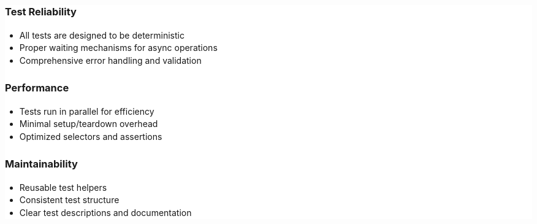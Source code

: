 ### Test Reliability
- All tests are designed to be deterministic
- Proper waiting mechanisms for async operations
- Comprehensive error handling and validation

### Performance
- Tests run in parallel for efficiency
- Minimal setup/teardown overhead
- Optimized selectors and assertions

### Maintainability
- Reusable test helpers
- Consistent test structure
- Clear test descriptions and documentation
